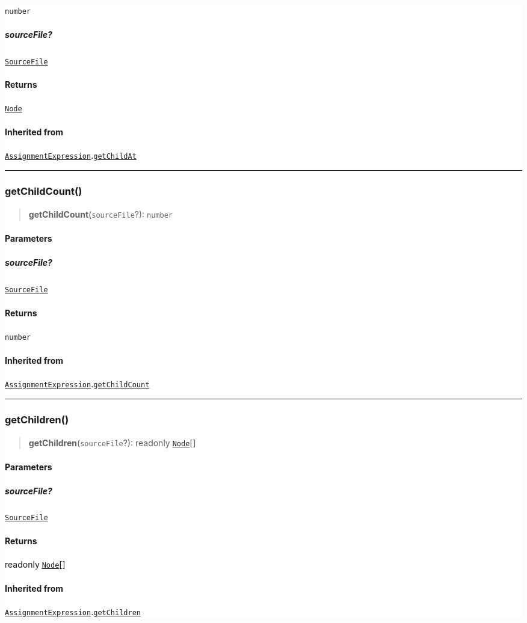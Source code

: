 `number`

##### sourceFile?

[`SourceFile`](SourceFile.md)

#### Returns

[`Node`](Node.md)

#### Inherited from

[`AssignmentExpression`](AssignmentExpression-1.md).[`getChildAt`](AssignmentExpression-1.md#getchildat)

***

### getChildCount()

> **getChildCount**(`sourceFile`?): `number`

#### Parameters

##### sourceFile?

[`SourceFile`](SourceFile.md)

#### Returns

`number`

#### Inherited from

[`AssignmentExpression`](AssignmentExpression-1.md).[`getChildCount`](AssignmentExpression-1.md#getchildcount)

***

### getChildren()

> **getChildren**(`sourceFile`?): readonly [`Node`](Node.md)[]

#### Parameters

##### sourceFile?

[`SourceFile`](SourceFile.md)

#### Returns

readonly [`Node`](Node.md)[]

#### Inherited from

[`AssignmentExpression`](AssignmentExpression-1.md).[`getChildren`](AssignmentExpression-1.md#getchildren)

